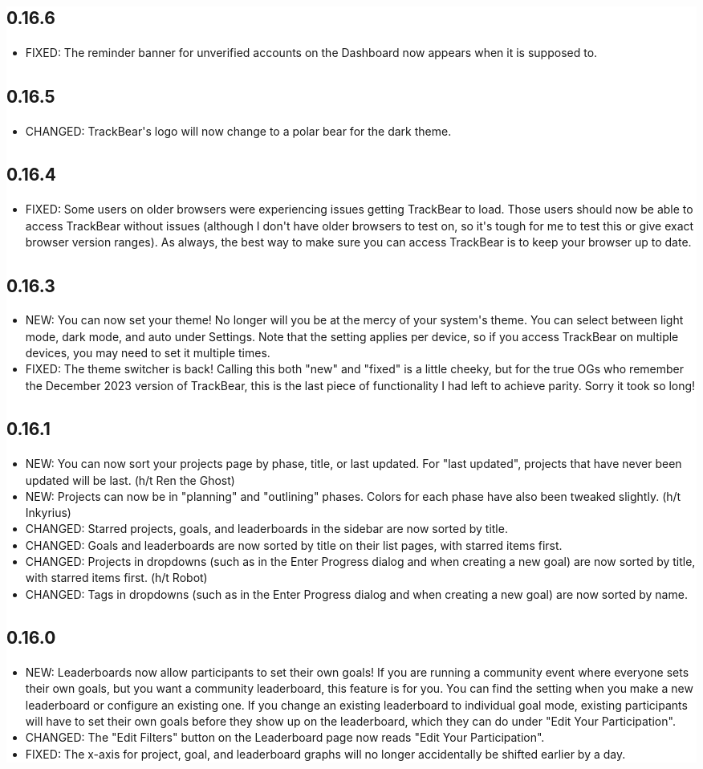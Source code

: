 ## 0.16.6

- FIXED: The reminder banner for unverified accounts on the Dashboard now appears when it is supposed to.

## 0.16.5

- CHANGED: TrackBear's logo will now change to a polar bear for the dark theme.

## 0.16.4

- FIXED: Some users on older browsers were experiencing issues getting TrackBear to load. Those users should now be able to access TrackBear without issues (although I don't have older browsers to test on, so it's tough for me to test this or give exact browser version ranges). As always, the best way to make sure you can access TrackBear is to keep your browser up to date.

## 0.16.3

- NEW: You can now set your theme! No longer will you be at the mercy of your system's theme. You can select between light mode, dark mode, and auto under Settings. Note that the setting applies per device, so if you access TrackBear on multiple devices, you may need to set it multiple times.
- FIXED: The theme switcher is back! Calling this both "new" and "fixed" is a little cheeky, but for the true OGs who remember the December 2023 version of TrackBear, this is the last piece of functionality I had left to achieve parity. Sorry it took so long!

## 0.16.1

- NEW: You can now sort your projects page by phase, title, or last updated. For "last updated", projects that have never been updated will be last. (h/t Ren the Ghost)
- NEW: Projects can now be in "planning" and "outlining" phases. Colors for each phase have also been tweaked slightly. (h/t Inkyrius)
- CHANGED: Starred projects, goals, and leaderboards in the sidebar are now sorted by title.
- CHANGED: Goals and leaderboards are now sorted by title on their list pages, with starred items first.
- CHANGED: Projects in dropdowns (such as in the Enter Progress dialog and when creating a new goal) are now sorted by title, with starred items first. (h/t Robot)
- CHANGED: Tags in dropdowns (such as in the Enter Progress dialog and when creating a new goal) are now sorted by name.

## 0.16.0

- NEW: Leaderboards now allow participants to set their own goals! If you are running a community event where everyone sets their own goals, but you want a community leaderboard, this feature is for you. You can find the setting when you make a new leaderboard or configure an existing one. If you change an existing leaderboard to individual goal mode, existing participants will have to set their own goals before they show up on the leaderboard, which they can do under "Edit Your Participation".
- CHANGED: The "Edit Filters" button on the Leaderboard page now reads "Edit Your Participation".
- FIXED: The x-axis for project, goal, and leaderboard graphs will no longer accidentally be shifted earlier by a day.
